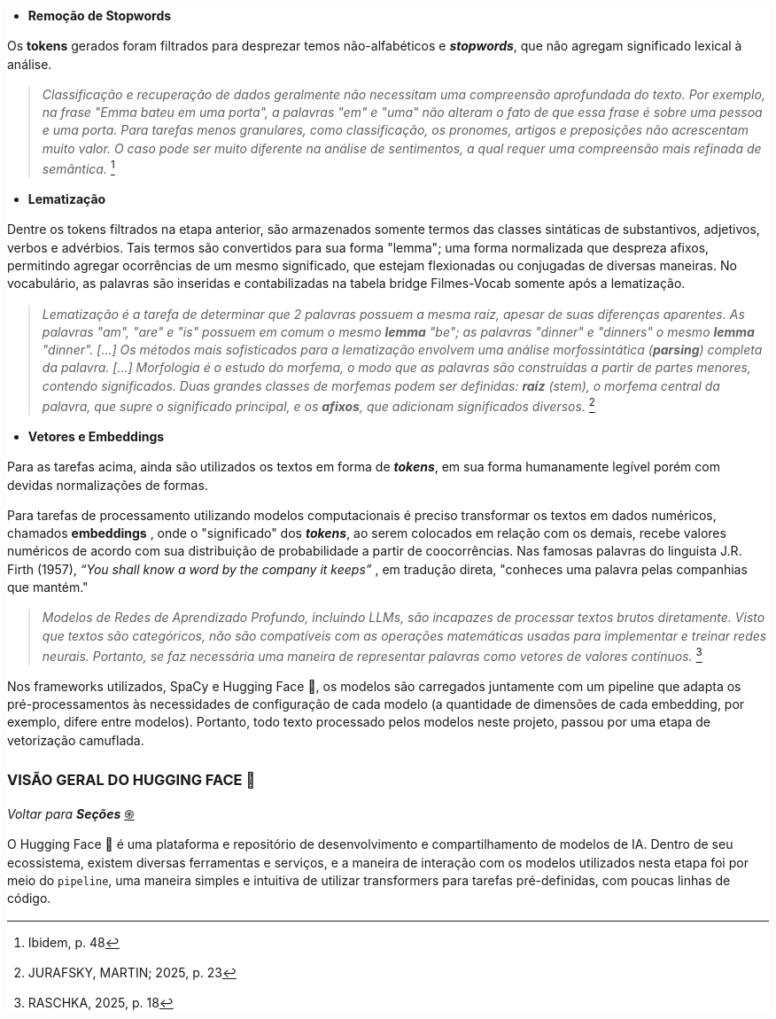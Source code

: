 * **Remoção de Stopwords**

Os **tokens** gerados foram filtrados para desprezar temos não-alfabéticos e ***stopwords***, que não agregam significado lexical à análise.

> *Classificação e recuperação de dados geralmente não necessitam uma compreensão aprofundada do texto. Por exemplo, na frase "Emma bateu em uma porta", a palavras "em" e "uma" não alteram o fato de que essa frase é sobre uma pessoa e uma porta. Para tarefas menos granulares, como classificação, os pronomes, artigos e preposições não acrescentam muito valor. O caso pode ser muito diferente na análise de sentimentos, a qual requer uma compreensão mais refinada de semântica.* [^3]

* **Lematização**
  
Dentre os tokens filtrados na etapa anterior, são armazenados somente termos das classes sintáticas de substantivos, adjetivos, verbos e advérbios. Tais termos são convertidos para sua forma "lemma"; uma forma normalizada que despreza afixos, permitindo agregar ocorrências de um mesmo significado, que estejam flexionadas ou conjugadas de diversas maneiras. No vocabulário, as palavras são inseridas e contabilizadas na tabela bridge Filmes-Vocab somente após a lematização.

> *Lematização é a tarefa de determinar que 2 palavras possuem a mesma raíz, apesar de suas diferenças aparentes. As palavras "am", "are" e "is" possuem em comum o mesmo **lemma** "be"; as palavras "dinner" e "dinners" o mesmo **lemma** "dinner". [...] Os métodos mais sofisticados para a lematização envolvem uma análise morfossintática (**parsing**) completa da palavra. [...] Morfologia é o estudo do morfema, o modo que as palavras são construídas a partir de partes menores, contendo significados. Duas grandes classes de morfemas podem ser definidas: **raíz** (stem), o morfema central da palavra, que supre o significado principal, e os **afixos**, que adicionam significados diversos.* [^4]

* **Vetores e Embeddings**

Para as tarefas acima, ainda são utilizados os textos em forma de ***tokens***, em sua forma humanamente legível porém com devidas normalizações de formas.

Para tarefas de processamento utilizando modelos computacionais é preciso transformar os textos em dados numéricos, chamados **embeddings** , onde o "significado" dos ***tokens***, ao serem colocados em relação com os demais, recebe valores numéricos de acordo com sua distribuição de probabilidade a partir de coocorrências. Nas famosas palavras do linguista J.R. Firth (1957), *“You shall know a word by the company it keeps”* , em tradução direta, "conheces uma palavra pelas companhias que mantém."

> *Modelos de Redes de Aprendizado Profundo, incluindo LLMs, são incapazes de processar textos brutos diretamente. Visto que textos são categóricos, não são compatíveis com as operações matemáticas usadas para implementar e treinar redes neurais. Portanto, se faz necessária uma maneira de representar palavras como vetores de valores contínuos.* [^5]

Nos frameworks utilizados, SpaCy e Hugging Face 🤗, os modelos são carregados juntamente com um pipeline que adapta os pré-processamentos às necessidades de configuração de cada modelo (a quantidade de dimensões de cada embedding, por exemplo, difere entre modelos). Portanto, todo texto processado pelos modelos neste projeto, passou por uma etapa de vetorização camuflada.

### VISÃO GERAL DO HUGGING FACE 🤗

*Voltar para **Seções*** [֍](#seções)

O Hugging Face 🤗 é uma plataforma e repositório de desenvolvimento e compartilhamento de modelos de IA. Dentro de seu ecossistema, existem diversas ferramentas e serviços, e a maneira de interação com os modelos utilizados nesta etapa foi por meio do `pipeline`, uma maneira simples e intuitiva de utilizar transformers para tarefas pré-definidas, com poucas linhas de código.


[//]: # (Caso não possua suporte para mermaid, sugiro abrir no site do GitHub para visualizar o diagrama a seguir ou instalar extensão compatível)
[^1]: JURAFSKY, MARTIN; 2025, p. 23
[^2]: ZHENG, CASARI; 2018, p. 52
[^3]: Ibidem, p. 48
[^4]: JURAFSKY, MARTIN; 2025, p. 23
[^5]: RASCHKA, 2025, p. 18
[^6]: PAPADIMITRIOU, MANNING; 2021, p. 23
[^7]: RONG-CHING, MAY, LERMAN; 2023, p. 88